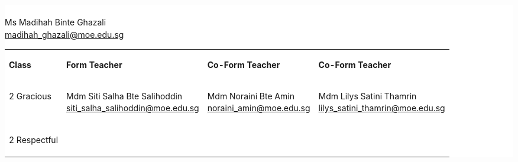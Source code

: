 <br>Ms Madihah Binte Ghazali
<br><a href="mailto:madihah_ghazali@moe.edu.sg" rel="noopener noreferrer nofollow" target="_blank">madihah_ghazali@moe.edu.sg</a> 
<br>
</p>
<table style="minWidth: 100px">
<colgroup>
<col>
<col>
<col>
<col>
</colgroup>
<tbody>
<tr>
<td rowspan="1" colspan="1">
<p><strong>Class</strong>
</p>
</td>
<td rowspan="1" colspan="1">
<p><strong>Form Teacher</strong>
</p>
</td>
<td rowspan="1" colspan="1">
<p><strong>Co-Form Teacher</strong>
</p>
</td>
<td rowspan="1" colspan="1">
<p><strong>Co-Form Teacher</strong>
</p>
</td>
</tr>
<tr>
<td rowspan="1" colspan="1">
<p>2 Gracious
<br>
</p>
</td>
<td rowspan="1" colspan="1">
<p>Mdm Siti Salha Bte Salihoddin
<br><a href="mailto:siti_salha_salihoddin@moe.edu.sg" rel="noopener noreferrer nofollow" target="_blank">siti_salha_salihoddin@moe.edu.sg</a> 
<br>
</p>
</td>
<td rowspan="1" colspan="1">
<p>Mdm Noraini Bte Amin
<br><a href="mailto:noraini_amin@moe.edu.sg" rel="noopener noreferrer nofollow" target="_blank">noraini_amin@moe.edu.sg</a> 
<br>
</p>
</td>
<td rowspan="1" colspan="1">
<p>Mdm Lilys Satini Thamrin
<br><a href="mailto:lilys_satini_thamrin@moe.edu.sg" rel="noopener noreferrer nofollow" target="_blank">lilys_satini_thamrin@moe.edu.sg</a> 
<br>
</p>
</td>
</tr>
<tr>
<td rowspan="1" colspan="1">
<p>2 Respectful
<br>
</p>